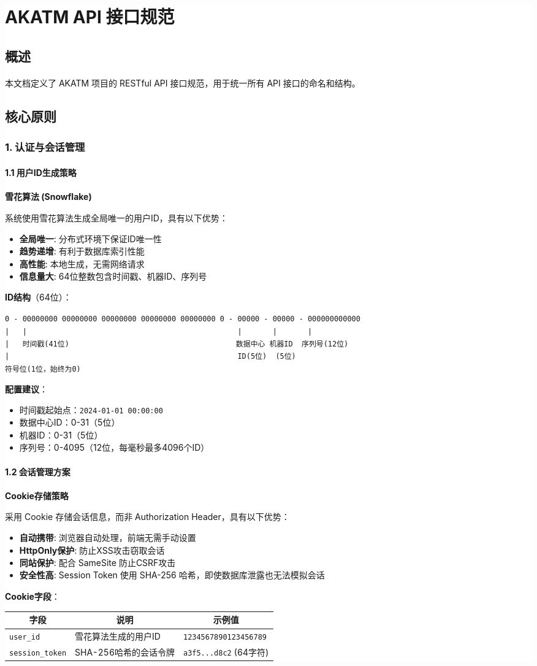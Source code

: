 # AKATM API 接口规范

## 概述

本文档定义了 AKATM 项目的 RESTful API 接口规范，用于统一所有 API 接口的命名和结构。

## 核心原则

### 1. 认证与会话管理

#### 1.1 用户ID生成策略

**雪花算法 (Snowflake)**

系统使用雪花算法生成全局唯一的用户ID，具有以下优势：
- **全局唯一**: 分布式环境下保证ID唯一性
- **趋势递增**: 有利于数据库索引性能
- **高性能**: 本地生成，无需网络请求
- **信息量大**: 64位整数包含时间戳、机器ID、序列号

**ID结构**（64位）：
```
0 - 00000000 00000000 00000000 00000000 00000000 0 - 00000 - 00000 - 000000000000
|   |                                                |       |       |
|   时间戳(41位)                                      数据中心 机器ID  序列号(12位)
|                                                    ID(5位)  (5位)
符号位(1位，始终为0)
```

**配置建议**：
- 时间戳起始点：`2024-01-01 00:00:00`
- 数据中心ID：0-31（5位）
- 机器ID：0-31（5位）
- 序列号：0-4095（12位，每毫秒最多4096个ID）

#### 1.2 会话管理方案

**Cookie存储策略**

采用 Cookie 存储会话信息，而非 Authorization Header，具有以下优势：
- **自动携带**: 浏览器自动处理，前端无需手动设置
- **HttpOnly保护**: 防止XSS攻击窃取会话
- **同站保护**: 配合 SameSite 防止CSRF攻击
- **安全性高**: Session Token 使用 SHA-256 哈希，即使数据库泄露也无法模拟会话

**Cookie字段**：

| 字段 | 说明 | 示例值 |
|------|------|--------|
| `user_id` | 雪花算法生成的用户ID | `1234567890123456789` |
| `session_token` | SHA-256哈希的会话令牌 | `a3f5...d8c2` (64字符) |
